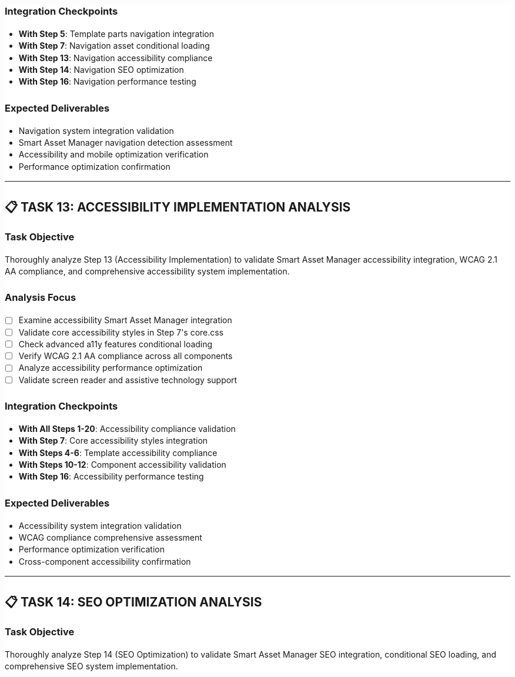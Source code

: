 ### Integration Checkpoints
- **With Step 5**: Template parts navigation integration
- **With Step 7**: Navigation asset conditional loading
- **With Step 13**: Navigation accessibility compliance
- **With Step 14**: Navigation SEO optimization
- **With Step 16**: Navigation performance testing

### Expected Deliverables
- Navigation system integration validation
- Smart Asset Manager navigation detection assessment
- Accessibility and mobile optimization verification
- Performance optimization confirmation

---

## 📋 TASK 13: ACCESSIBILITY IMPLEMENTATION ANALYSIS

### Task Objective
Thoroughly analyze Step 13 (Accessibility Implementation) to validate Smart Asset Manager accessibility integration, WCAG 2.1 AA compliance, and comprehensive accessibility system implementation.

### Analysis Focus
- [ ] Examine accessibility Smart Asset Manager integration
- [ ] Validate core accessibility styles in Step 7's core.css
- [ ] Check advanced a11y features conditional loading
- [ ] Verify WCAG 2.1 AA compliance across all components
- [ ] Analyze accessibility performance optimization
- [ ] Validate screen reader and assistive technology support

### Integration Checkpoints
- **With All Steps 1-20**: Accessibility compliance validation
- **With Step 7**: Core accessibility styles integration
- **With Steps 4-6**: Template accessibility compliance
- **With Steps 10-12**: Component accessibility validation
- **With Step 16**: Accessibility performance testing

### Expected Deliverables
- Accessibility system integration validation
- WCAG compliance comprehensive assessment
- Performance optimization verification
- Cross-component accessibility confirmation

---

## 📋 TASK 14: SEO OPTIMIZATION ANALYSIS

### Task Objective
Thoroughly analyze Step 14 (SEO Optimization) to validate Smart Asset Manager SEO integration, conditional SEO loading, and comprehensive SEO system implementation.
